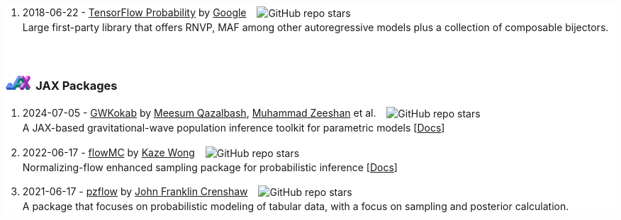 1. 2018-06-22 - [TensorFlow Probability](https://github.com/tensorflow/probability) by [Google](https://tensorflow.org/probability)
&ensp;
<img src="https://img.shields.io/github/stars/tensorflow/probability" alt="GitHub repo stars" valign="middle" /><br>
   Large first-party library that offers RNVP, MAF among other autoregressive models plus a collection of composable bijectors.

<br>

### <img src="assets/jax.svg" alt="JAX" height="20px"> &nbsp;JAX Packages

1. 2024-07-05 - [GWKokab](https://github.com/gwkokab/gwkokab) by [Meesum Qazalbash](https://github.com/Qazalbash), [Muhammad Zeeshan](https://ccrg.rit.edu/user/muhammad.zeeshan) et al.
&ensp;
<img src="https://img.shields.io/github/stars/gwkokab/gwkokab" alt="GitHub repo stars" valign="middle" /><br>
   A JAX-based gravitational-wave population inference toolkit for parametric models [[Docs](https://gwkokab.readthedocs.io)]

1. 2022-06-17 - [flowMC](https://github.com/kazewong/flowMC) by [Kaze Wong](https://www.kaze-wong.com/)
&ensp;
<img src="https://img.shields.io/github/stars/kazewong/flowMC" alt="GitHub repo stars" valign="middle" /><br>
   Normalizing-flow enhanced sampling package for probabilistic inference [[Docs](https://flowmc.readthedocs.io/en/main/)]

1. 2021-06-17 - [pzflow](https://github.com/jfcrenshaw/pzflow) by [John Franklin Crenshaw](https://jfcrenshaw.github.io)
&ensp;
<img src="https://img.shields.io/github/stars/jfcrenshaw/pzflow" alt="GitHub repo stars" valign="middle" /><br>
   A package that focuses on probabilistic modeling of tabular data, with a focus on sampling and posterior calculation.
